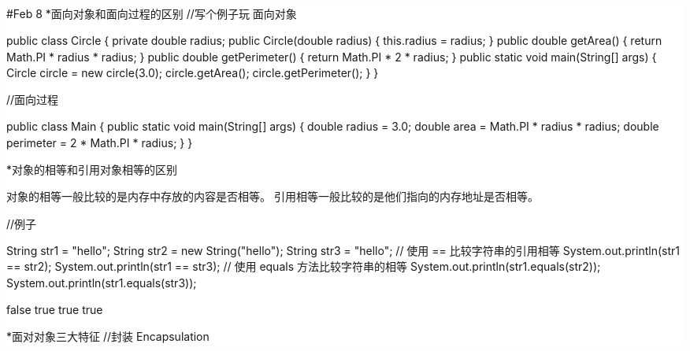 #Feb 8
*面向对象和面向过程的区别
//写个例子玩 面向对象

public class Circle {
    private double radius;
    public Circle(double radius) {
        this.radius = radius;
    }
    public double getArea() {
        return Math.PI * radius * radius;
    }
    public double getPerimeter() {
        return Math.PI * 2 * radius;
    }
    public static void main(String[] args) {
        Circle circle = new circle(3.0);
        circle.getArea();
        circle.getPerimeter();
    }
}

//面向过程

public class Main {
    public static void main(String[] args) {
        double radius = 3.0;
        double area = Math.PI * radius * radius;
        double perimeter = 2 * Math.PI * radius;
    }
}

*对象的相等和引用对象相等的区别

对象的相等一般比较的是内存中存放的内容是否相等。
引用相等一般比较的是他们指向的内存地址是否相等。

//例子

String str1 = "hello";
String str2 = new String("hello");
String str3 = "hello";
// 使用 == 比较字符串的引用相等
System.out.println(str1 == str2);
System.out.println(str1 == str3);
// 使用 equals 方法比较字符串的相等
System.out.println(str1.equals(str2));
System.out.println(str1.equals(str3));

false
true
true
true

*面对对象三大特征
//封装 Encapsulation

